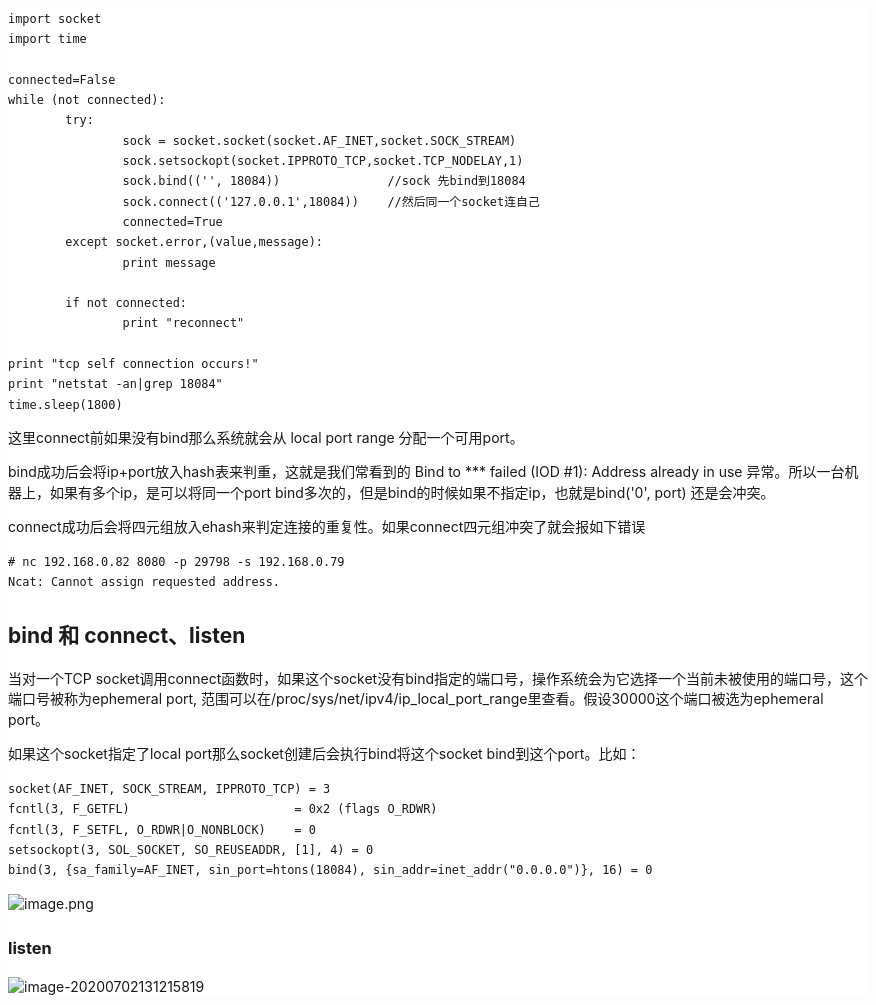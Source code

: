```
import socket
import time

connected=False
while (not connected):
        try:
                sock = socket.socket(socket.AF_INET,socket.SOCK_STREAM)
                sock.setsockopt(socket.IPPROTO_TCP,socket.TCP_NODELAY,1)
    			sock.bind(('', 18084))               //sock 先bind到18084
                sock.connect(('127.0.0.1',18084))    //然后同一个socket连自己
                connected=True
        except socket.error,(value,message):
                print message

        if not connected:
                print "reconnect"

print "tcp self connection occurs!"
print "netstat -an|grep 18084"
time.sleep(1800)             
```

这里connect前如果没有bind那么系统就会从 local port range 分配一个可用port。

bind成功后会将ip+port放入hash表来判重，这就是我们常看到的 Bind to *** failed (IOD #1): Address already in use 异常。所以一台机器上，如果有多个ip，是可以将同一个port bind多次的，但是bind的时候如果不指定ip，也就是bind('0', port) 还是会冲突。

connect成功后会将四元组放入ehash来判定连接的重复性。如果connect四元组冲突了就会报如下错误

```
# nc 192.168.0.82 8080 -p 29798 -s 192.168.0.79
Ncat: Cannot assign requested address.
```

## bind 和 connect、listen

当对一个TCP socket调用connect函数时，如果这个socket没有bind指定的端口号，操作系统会为它选择一个当前未被使用的端口号，这个端口号被称为ephemeral port, 范围可以在/proc/sys/net/ipv4/ip_local_port_range里查看。假设30000这个端口被选为ephemeral port。

如果这个socket指定了local port那么socket创建后会执行bind将这个socket bind到这个port。比如：

```
socket(AF_INET, SOCK_STREAM, IPPROTO_TCP) = 3
fcntl(3, F_GETFL)                       = 0x2 (flags O_RDWR)
fcntl(3, F_SETFL, O_RDWR|O_NONBLOCK)    = 0
setsockopt(3, SOL_SOCKET, SO_REUSEADDR, [1], 4) = 0
bind(3, {sa_family=AF_INET, sin_port=htons(18084), sin_addr=inet_addr("0.0.0.0")}, 16) = 0
```

![image.png](https://ata2-img.oss-cn-zhangjiakou.aliyuncs.com/5373ecfe0d4496d106c64d3f370c893c.png)

### listen

![image-20200702131215819](https://ata2-img.oss-cn-zhangjiakou.aliyuncs.com/4d188cab03e919f055bb9dbe3da0188c.png)
